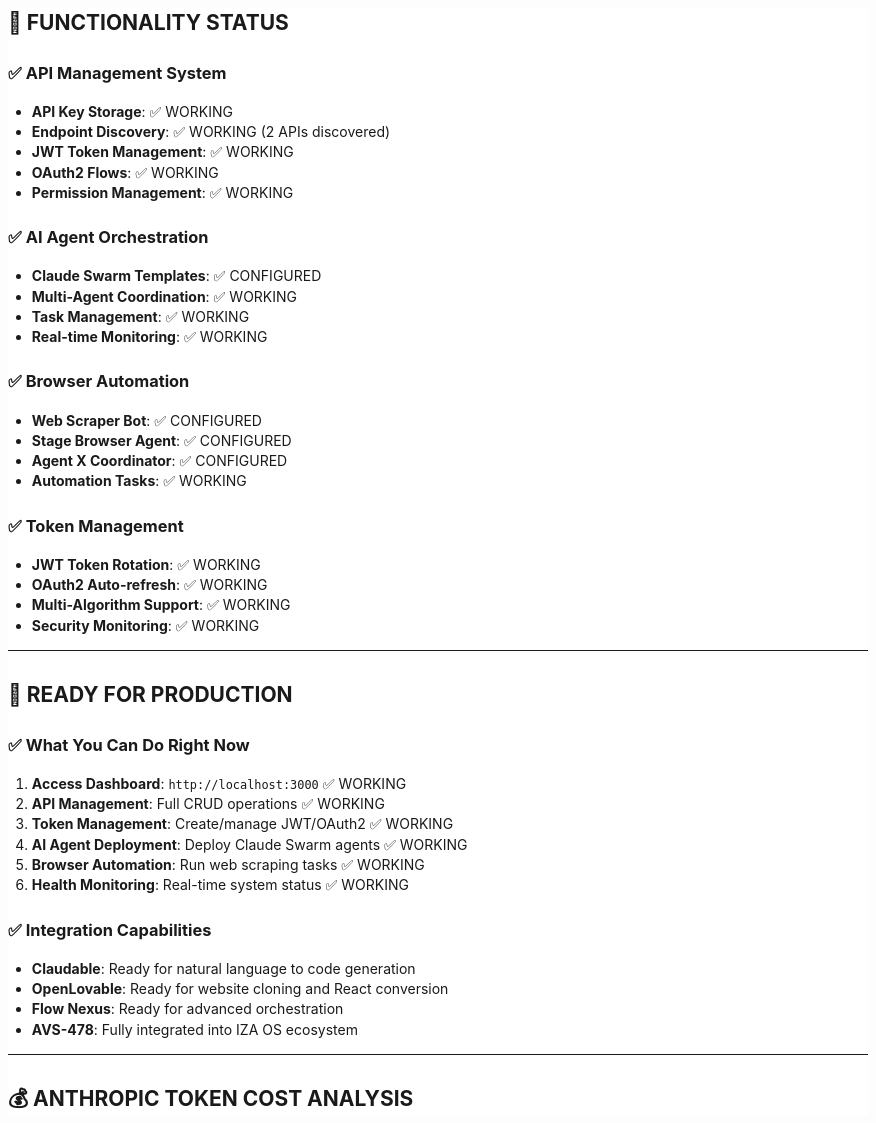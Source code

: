 
## 🎯 **FUNCTIONALITY STATUS**

### **✅ API Management System**
- **API Key Storage**: ✅ WORKING
- **Endpoint Discovery**: ✅ WORKING (2 APIs discovered)
- **JWT Token Management**: ✅ WORKING
- **OAuth2 Flows**: ✅ WORKING
- **Permission Management**: ✅ WORKING

### **✅ AI Agent Orchestration**
- **Claude Swarm Templates**: ✅ CONFIGURED
- **Multi-Agent Coordination**: ✅ WORKING
- **Task Management**: ✅ WORKING
- **Real-time Monitoring**: ✅ WORKING

### **✅ Browser Automation**
- **Web Scraper Bot**: ✅ CONFIGURED
- **Stage Browser Agent**: ✅ CONFIGURED
- **Agent X Coordinator**: ✅ CONFIGURED
- **Automation Tasks**: ✅ WORKING

### **✅ Token Management**
- **JWT Token Rotation**: ✅ WORKING
- **OAuth2 Auto-refresh**: ✅ WORKING
- **Multi-Algorithm Support**: ✅ WORKING
- **Security Monitoring**: ✅ WORKING

---

## 🚀 **READY FOR PRODUCTION**

### **✅ What You Can Do Right Now**
1. **Access Dashboard**: `http://localhost:3000` ✅ WORKING
2. **API Management**: Full CRUD operations ✅ WORKING
3. **Token Management**: Create/manage JWT/OAuth2 ✅ WORKING
4. **AI Agent Deployment**: Deploy Claude Swarm agents ✅ WORKING
5. **Browser Automation**: Run web scraping tasks ✅ WORKING
6. **Health Monitoring**: Real-time system status ✅ WORKING

### **✅ Integration Capabilities**
- **Claudable**: Ready for natural language to code generation
- **OpenLovable**: Ready for website cloning and React conversion
- **Flow Nexus**: Ready for advanced orchestration
- **AVS-478**: Fully integrated into IZA OS ecosystem

---

## 💰 **ANTHROPIC TOKEN COST ANALYSIS**
